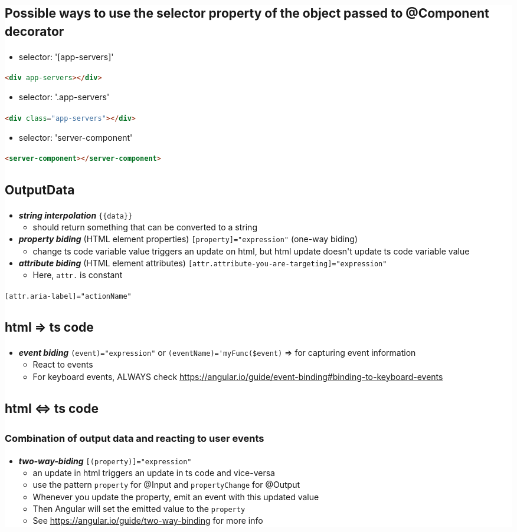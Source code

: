 ## Possible ways to use the selector property of the object passed to @Component decorator

- selector: '[app-servers]'

```html
<div app-servers></div>
```

- selector: '.app-servers'

```html
<div class="app-servers"></div>
```

- selector: 'server-component'

```html
<server-component></server-component>
```

## OutputData

- **_string interpolation_** `{{data}}`
  - should return something that can be converted to a string
- **_property biding_** (HTML element properties) `[property]="expression"` (one-way biding)
  - change ts code variable value triggers an update on html, but html update doesn't update ts code variable value
- **_attribute biding_** (HTML element attributes) `[attr.attribute-you-are-targeting]="expression"`
  - Here, `attr.` is constant

```html
[attr.aria-label]="actionName"
```

## html => ts code

- **_event biding_** `(event)="expression"`
  or `(eventName)='myFunc($event)` => for capturing event information
  - React to events
  - For keyboard events, ALWAYS check <https://angular.io/guide/event-binding#binding-to-keyboard-events>

## html <=> ts code

### Combination of output data and reacting to user events

- **_two-way-biding_** `[(property)]="expression"`
  - an update in html triggers an update in ts code and vice-versa
  - use the pattern `property` for @Input and `propertyChange` for @Output
  - Whenever you update the property, emit an event with this updated value
  - Then Angular will set the emitted value to the `property`
  - See <https://angular.io/guide/two-way-binding> for more info
